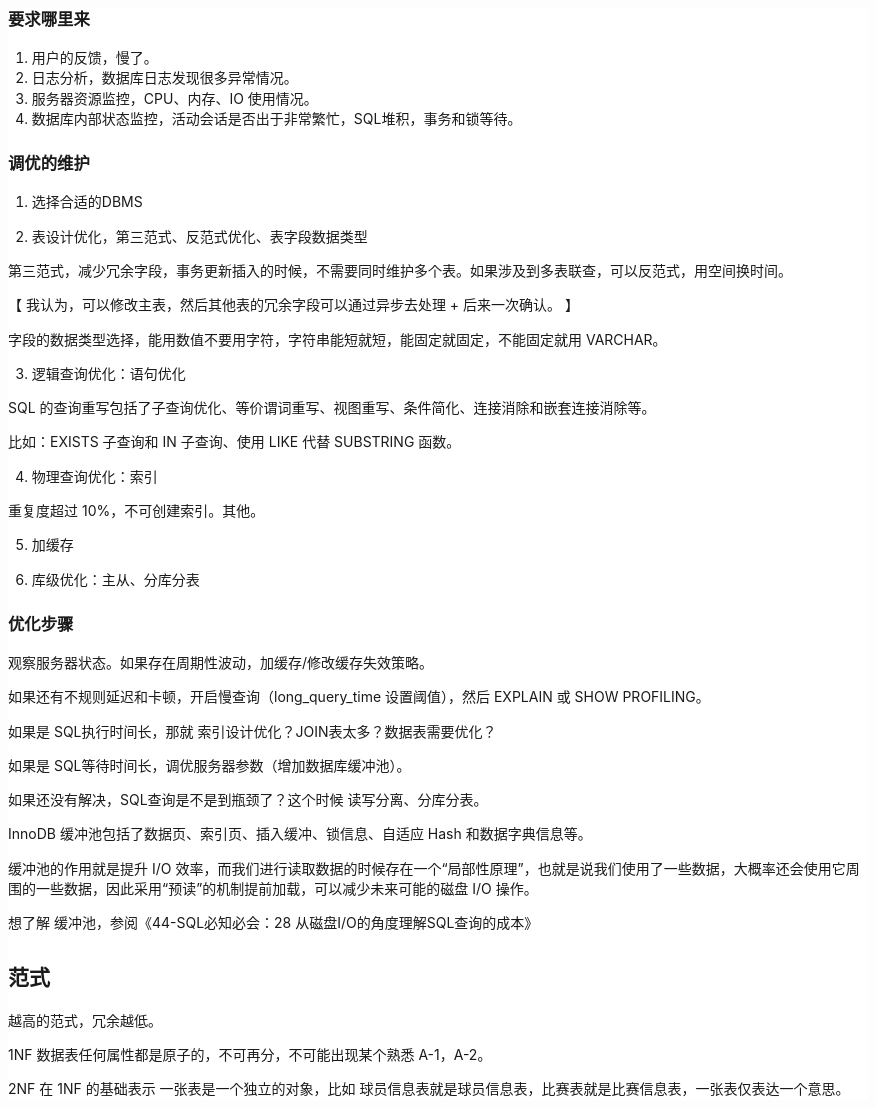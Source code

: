 ### 要求哪里来

1. 用户的反馈，慢了。
2. 日志分析，数据库日志发现很多异常情况。
3. 服务器资源监控，CPU、内存、IO 使用情况。
4. 数据库内部状态监控，活动会话是否出于非常繁忙，SQL堆积，事务和锁等待。

### 调优的维护

1. 选择合适的DBMS

2. 表设计优化，第三范式、反范式优化、表字段数据类型

第三范式，减少冗余字段，事务更新插入的时候，不需要同时维护多个表。如果涉及到多表联查，可以反范式，用空间换时间。

【 我认为，可以修改主表，然后其他表的冗余字段可以通过异步去处理 + 后来一次确认。 】

字段的数据类型选择，能用数值不要用字符，字符串能短就短，能固定就固定，不能固定就用 VARCHAR。

3. 逻辑查询优化：语句优化

SQL 的查询重写包括了子查询优化、等价谓词重写、视图重写、条件简化、连接消除和嵌套连接消除等。

比如：EXISTS 子查询和 IN 子查询、使用 LIKE 代替 SUBSTRING 函数。

4. 物理查询优化：索引

重复度超过 10%，不可创建索引。其他。

5. 加缓存

6. 库级优化：主从、分库分表

### 优化步骤

观察服务器状态。如果存在周期性波动，加缓存/修改缓存失效策略。

如果还有不规则延迟和卡顿，开启慢查询（long_query_time 设置阈值），然后 EXPLAIN 或 SHOW PROFILING。

如果是 SQL执行时间长，那就 索引设计优化？JOIN表太多？数据表需要优化？

如果是 SQL等待时间长，调优服务器参数（增加数据库缓冲池）。

如果还没有解决，SQL查询是不是到瓶颈了？这个时候 读写分离、分库分表。


InnoDB 缓冲池包括了数据页、索引页、插入缓冲、锁信息、自适应 Hash 和数据字典信息等。

缓冲池的作用就是提升 I/O 效率，而我们进行读取数据的时候存在一个“局部性原理”，也就是说我们使用了一些数据，大概率还会使用它周围的一些数据，因此采用“预读”的机制提前加载，可以减少未来可能的磁盘 I/O 操作。

想了解 缓冲池，参阅《44-SQL必知必会：28 从磁盘I/O的角度理解SQL查询的成本》


## 范式

越高的范式，冗余越低。

1NF 数据表任何属性都是原子的，不可再分，不可能出现某个熟悉 A-1，A-2。

2NF 在 1NF 的基础表示 一张表是一个独立的对象，比如 球员信息表就是球员信息表，比赛表就是比赛信息表，一张表仅表达一个意思。
